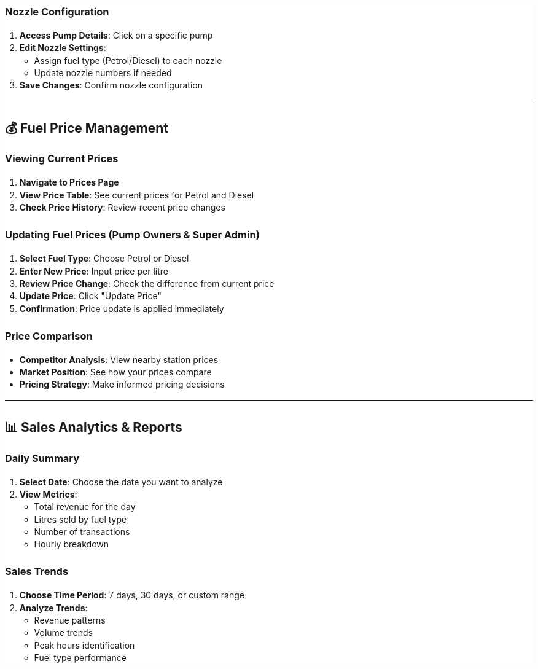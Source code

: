 ### Nozzle Configuration

1. **Access Pump Details**: Click on a specific pump
2. **Edit Nozzle Settings**:
   - Assign fuel type (Petrol/Diesel) to each nozzle
   - Update nozzle numbers if needed
3. **Save Changes**: Confirm nozzle configuration

---

## 💰 Fuel Price Management

### Viewing Current Prices

1. **Navigate to Prices Page**
2. **View Price Table**: See current prices for Petrol and Diesel
3. **Check Price History**: Review recent price changes

### Updating Fuel Prices (Pump Owners & Super Admin)

1. **Select Fuel Type**: Choose Petrol or Diesel
2. **Enter New Price**: Input price per litre
3. **Review Price Change**: Check the difference from current price
4. **Update Price**: Click "Update Price"
5. **Confirmation**: Price update is applied immediately

### Price Comparison

- **Competitor Analysis**: View nearby station prices
- **Market Position**: See how your prices compare
- **Pricing Strategy**: Make informed pricing decisions

---

## 📊 Sales Analytics & Reports

### Daily Summary

1. **Select Date**: Choose the date you want to analyze
2. **View Metrics**:
   - Total revenue for the day
   - Litres sold by fuel type
   - Number of transactions
   - Hourly breakdown

### Sales Trends

1. **Choose Time Period**: 7 days, 30 days, or custom range
2. **Analyze Trends**:
   - Revenue patterns
   - Volume trends
   - Peak hours identification
   - Fuel type performance
